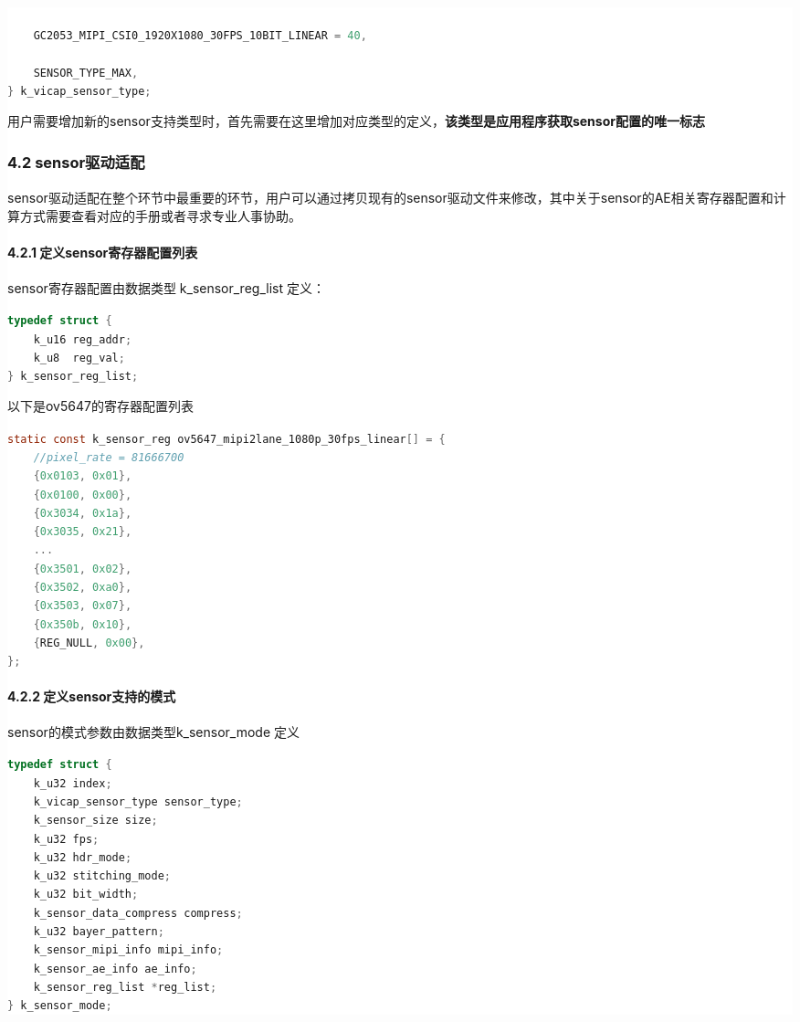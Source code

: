 ```c

    GC2053_MIPI_CSI0_1920X1080_30FPS_10BIT_LINEAR = 40,

    SENSOR_TYPE_MAX,
} k_vicap_sensor_type;
```

用户需要增加新的sensor支持类型时，首先需要在这里增加对应类型的定义，**该类型是应用程序获取sensor配置的唯一标志**

### 4.2 sensor驱动适配

sensor驱动适配在整个环节中最重要的环节，用户可以通过拷贝现有的sensor驱动文件来修改，其中关于sensor的AE相关寄存器配置和计算方式需要查看对应的手册或者寻求专业人事协助。

#### 4.2.1 定义sensor寄存器配置列表

sensor寄存器配置由数据类型 k_sensor_reg_list 定义：

```c
typedef struct {
    k_u16 reg_addr;
    k_u8  reg_val;
} k_sensor_reg_list;
```

以下是ov5647的寄存器配置列表

```c
static const k_sensor_reg ov5647_mipi2lane_1080p_30fps_linear[] = {
    //pixel_rate = 81666700
    {0x0103, 0x01},
    {0x0100, 0x00},
    {0x3034, 0x1a},
    {0x3035, 0x21},
    ...
    {0x3501, 0x02},
    {0x3502, 0xa0},
    {0x3503, 0x07},
    {0x350b, 0x10},
    {REG_NULL, 0x00},
};
```

#### 4.2.2 定义sensor支持的模式

sensor的模式参数由数据类型k_sensor_mode 定义

```c
typedef struct {
    k_u32 index;
    k_vicap_sensor_type sensor_type;
    k_sensor_size size;
    k_u32 fps;
    k_u32 hdr_mode;
    k_u32 stitching_mode;
    k_u32 bit_width;
    k_sensor_data_compress compress;
    k_u32 bayer_pattern;
    k_sensor_mipi_info mipi_info;
    k_sensor_ae_info ae_info;
    k_sensor_reg_list *reg_list;
} k_sensor_mode;
```
